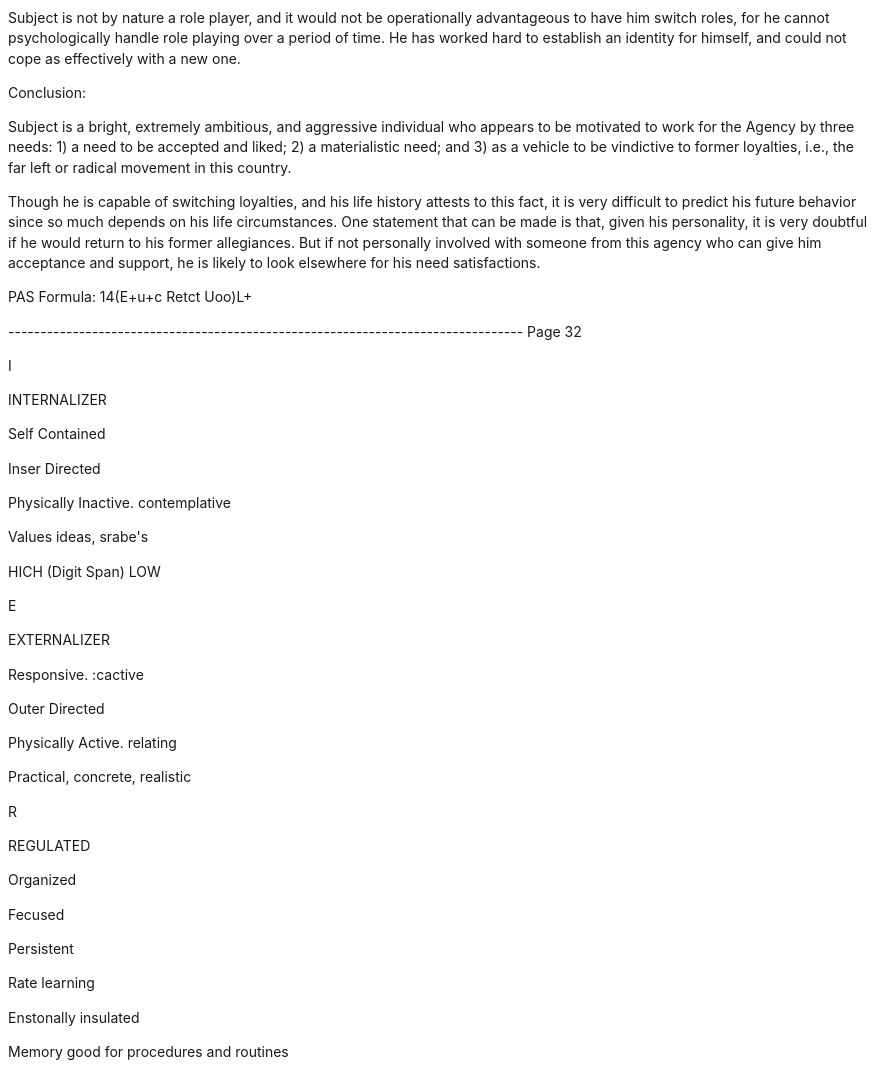 Subject is not by nature a role player, and it would not be operationally advantageous to have him switch roles, for he cannot psychologically handle role playing over a period of time. He has worked hard to establish an identity for himself, and could not cope as effectively with a new one.

Conclusion:

Subject is a bright, extremely ambitious, and aggressive individual who appears to be motivated to work for the Agency by three needs: 1) a need to be accepted and liked; 2) a materialistic need; and 3) as a vehicle to be vindictive to former loyalties, i.e., the far left or radical movement in this country.

Though he is capable of switching loyalties, and his life history attests to this fact, it is very difficult to predict his future behavior since so much depends on his life circumstances. One statement that can be made is that, given his personality, it is very doubtful if he would return to his former allegiances. But if not personally involved with someone from this agency who can give him acceptance and support, he is likely to look elsewhere for his need satisfactions.

PAS Formula: 14(E+u+c Retct Uoo)L+


-------------------------------------------------------------------------------- Page 32

I

INTERNALIZER

Self Contained

Inser Directed

Physically Inactive. contemplative

Values ideas, srabe's

HICH (Digit Span) LOW

E

EXTERNALIZER

Responsive. :cactive

Outer Directed

Physically Active. relating

Practical, concrete, realistic

R

REGULATED

Organized

Fecused

Persistent

Rate learning

Enstonally insulated

Memory good for procedures and routines
